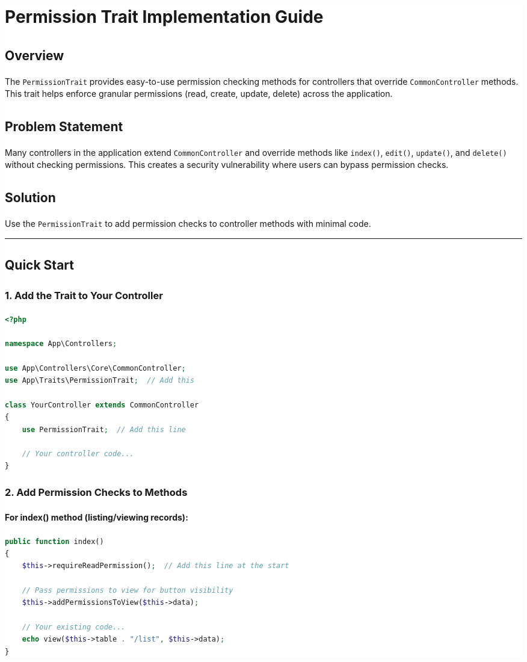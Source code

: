 # Permission Trait Implementation Guide

## Overview

The `PermissionTrait` provides easy-to-use permission checking methods for controllers that override `CommonController` methods. This trait helps enforce granular permissions (read, create, update, delete) across the application.

## Problem Statement

Many controllers in the application extend `CommonController` and override methods like `index()`, `edit()`, `update()`, and `delete()` without checking permissions. This creates a security vulnerability where users can bypass permission checks.

## Solution

Use the `PermissionTrait` to add permission checks to controller methods with minimal code.

---

## Quick Start

### 1. Add the Trait to Your Controller

```php
<?php

namespace App\Controllers;

use App\Controllers\Core\CommonController;
use App\Traits\PermissionTrait;  // Add this

class YourController extends CommonController
{
    use PermissionTrait;  // Add this line

    // Your controller code...
}
```

### 2. Add Permission Checks to Methods

#### For index() method (listing/viewing records):
```php
public function index()
{
    $this->requireReadPermission();  // Add this line at the start

    // Pass permissions to view for button visibility
    $this->addPermissionsToView($this->data);

    // Your existing code...
    echo view($this->table . "/list", $this->data);
}
```
